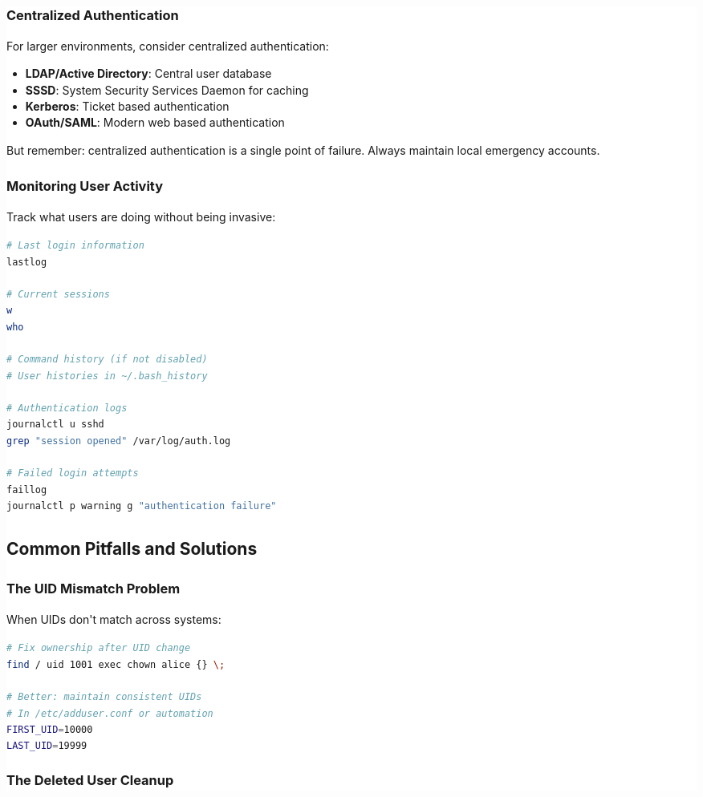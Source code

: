 ### Centralized Authentication

For larger environments, consider centralized authentication:

* **LDAP/Active Directory**: Central user database
* **SSSD**: System Security Services Daemon for caching
* **Kerberos**: Ticket based authentication
* **OAuth/SAML**: Modern web based authentication

But remember: centralized authentication is a single point of failure. Always maintain local emergency accounts.

### Monitoring User Activity

Track what users are doing without being invasive:

```bash
# Last login information
lastlog

# Current sessions
w
who

# Command history (if not disabled)
# User histories in ~/.bash_history

# Authentication logs
journalctl u sshd
grep "session opened" /var/log/auth.log

# Failed login attempts
faillog
journalctl p warning g "authentication failure"
```

## Common Pitfalls and Solutions

### The UID Mismatch Problem

When UIDs don't match across systems:

```bash
# Fix ownership after UID change
find / uid 1001 exec chown alice {} \;

# Better: maintain consistent UIDs
# In /etc/adduser.conf or automation
FIRST_UID=10000
LAST_UID=19999
```

### The Deleted User Cleanup
